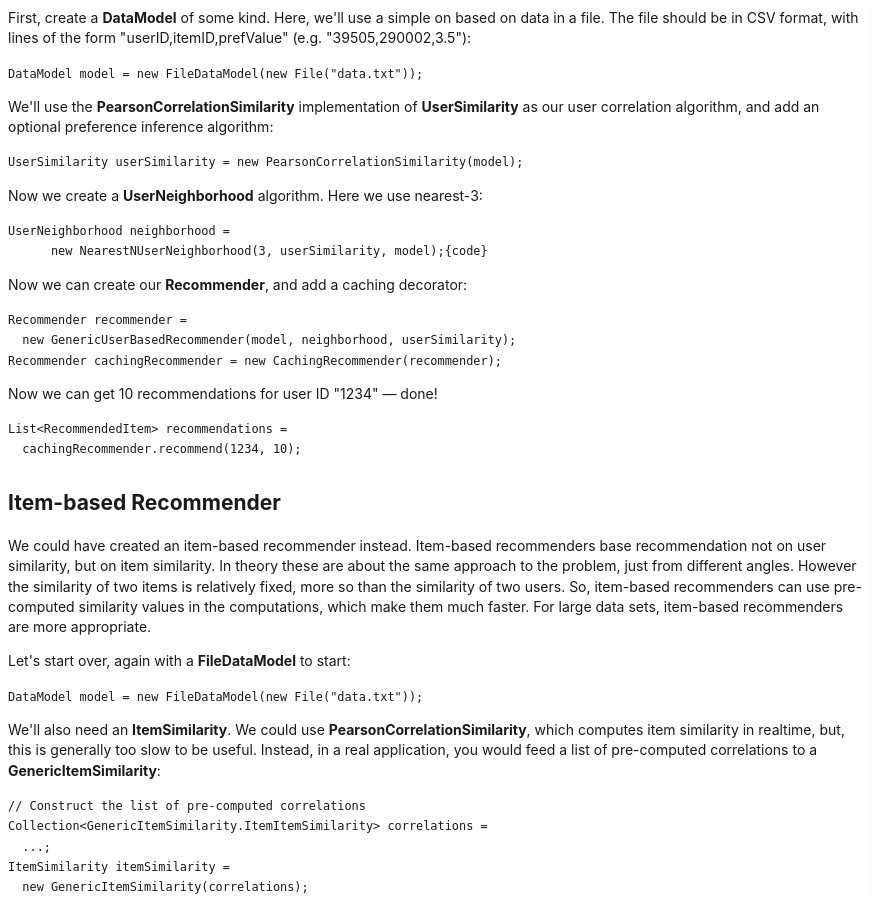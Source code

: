 First, create a **DataModel** of some kind. Here, we'll use a simple on based
on data in a file. The file should be in CSV format, with lines of the form
"userID,itemID,prefValue" (e.g. "39505,290002,3.5"):


    DataModel model = new FileDataModel(new File("data.txt"));


We'll use the **PearsonCorrelationSimilarity** implementation of **UserSimilarity**
as our user correlation algorithm, and add an optional preference inference
algorithm:


    UserSimilarity userSimilarity = new PearsonCorrelationSimilarity(model);


Now we create a **UserNeighborhood** algorithm. Here we use nearest-3:


    UserNeighborhood neighborhood =
    	  new NearestNUserNeighborhood(3, userSimilarity, model);{code}
    
Now we can create our **Recommender**, and add a caching decorator:
    

    Recommender recommender =
	  new GenericUserBasedRecommender(model, neighborhood, userSimilarity);
    Recommender cachingRecommender = new CachingRecommender(recommender);

    
Now we can get 10 recommendations for user ID "1234" &mdash; done!

    List<RecommendedItem> recommendations =
	  cachingRecommender.recommend(1234, 10);

    
## Item-based Recommender
    
We could have created an item-based recommender instead. Item-based
recommenders base recommendation not on user similarity, but on item
similarity. In theory these are about the same approach to the problem,
just from different angles. However the similarity of two items is
relatively fixed, more so than the similarity of two users. So, item-based
recommenders can use pre-computed similarity values in the computations,
which make them much faster. For large data sets, item-based recommenders
are more appropriate.
    
Let's start over, again with a **FileDataModel** to start:
    

    DataModel model = new FileDataModel(new File("data.txt"));

    
We'll also need an **ItemSimilarity**. We could use
**PearsonCorrelationSimilarity**, which computes item similarity in realtime,
but, this is generally too slow to be useful. Instead, in a real
application, you would feed a list of pre-computed correlations to a
**GenericItemSimilarity**: 
    

    // Construct the list of pre-computed correlations
    Collection<GenericItemSimilarity.ItemItemSimilarity> correlations =
	  ...;
    ItemSimilarity itemSimilarity =
	  new GenericItemSimilarity(correlations);
